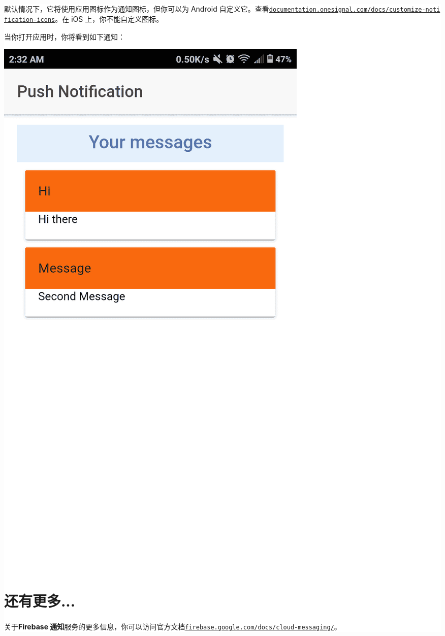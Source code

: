 默认情况下，它将使用应用图标作为通知图标，但你可以为 Android 自定义它。查看[`documentation.onesignal.com/docs/customize-notification-icons`](https://documentation.onesignal.com/docs/customize-notification-icons)。在 iOS 上，你不能自定义图标。

当你打开应用时，你将看到如下通知：

![](img/ac92decd-d4a0-4805-92fd-16387923f41a.png)

# 还有更多...

关于**Firebase 通知**服务的更多信息，你可以访问官方文档[`firebase.google.com/docs/cloud-messaging/`](https://firebase.google.com/docs/cloud-messaging/)。
